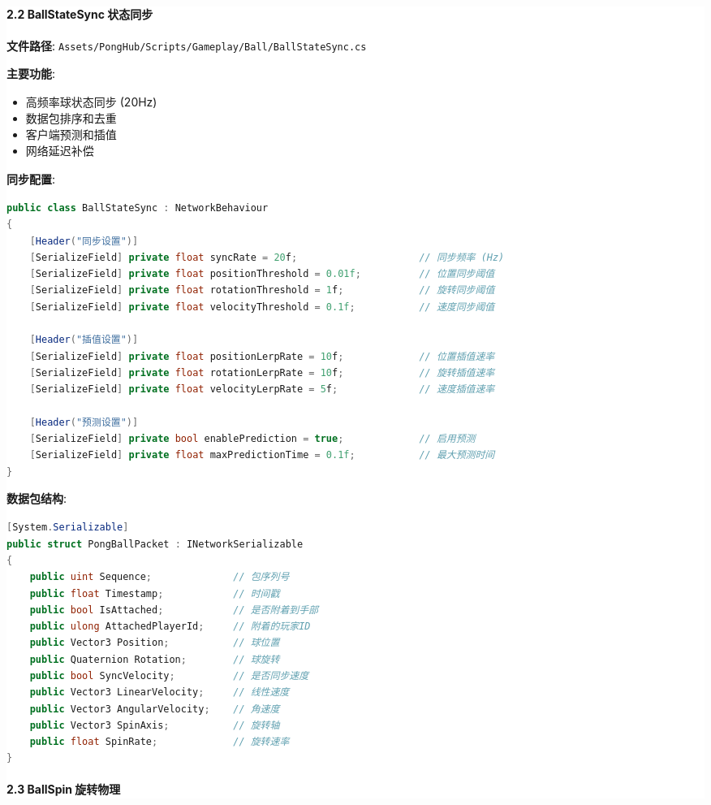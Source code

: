 #### 2.2 BallStateSync 状态同步

**文件路径**: `Assets/PongHub/Scripts/Gameplay/Ball/BallStateSync.cs`

**主要功能**:

- 高频率球状态同步 (20Hz)
- 数据包排序和去重
- 客户端预测和插值
- 网络延迟补偿

**同步配置**:

```csharp
public class BallStateSync : NetworkBehaviour
{
    [Header("同步设置")]
    [SerializeField] private float syncRate = 20f;                     // 同步频率 (Hz)
    [SerializeField] private float positionThreshold = 0.01f;          // 位置同步阈值
    [SerializeField] private float rotationThreshold = 1f;             // 旋转同步阈值
    [SerializeField] private float velocityThreshold = 0.1f;           // 速度同步阈值

    [Header("插值设置")]
    [SerializeField] private float positionLerpRate = 10f;             // 位置插值速率
    [SerializeField] private float rotationLerpRate = 10f;             // 旋转插值速率
    [SerializeField] private float velocityLerpRate = 5f;              // 速度插值速率

    [Header("预测设置")]
    [SerializeField] private bool enablePrediction = true;             // 启用预测
    [SerializeField] private float maxPredictionTime = 0.1f;           // 最大预测时间
}
```

**数据包结构**:

```csharp
[System.Serializable]
public struct PongBallPacket : INetworkSerializable
{
    public uint Sequence;              // 包序列号
    public float Timestamp;            // 时间戳
    public bool IsAttached;            // 是否附着到手部
    public ulong AttachedPlayerId;     // 附着的玩家ID
    public Vector3 Position;           // 球位置
    public Quaternion Rotation;        // 球旋转
    public bool SyncVelocity;          // 是否同步速度
    public Vector3 LinearVelocity;     // 线性速度
    public Vector3 AngularVelocity;    // 角速度
    public Vector3 SpinAxis;           // 旋转轴
    public float SpinRate;             // 旋转速率
}
```

#### 2.3 BallSpin 旋转物理
